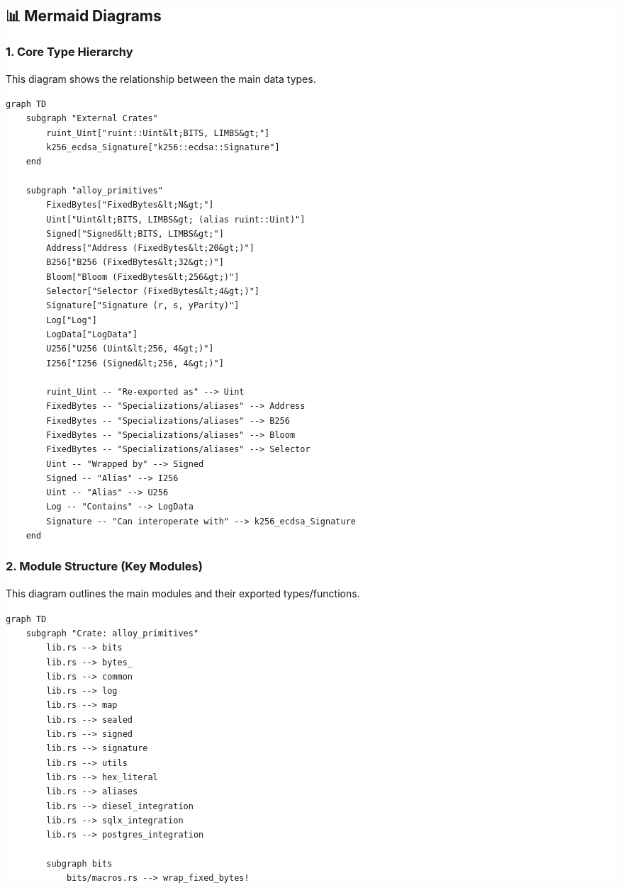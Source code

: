 
## 📊 Mermaid Diagrams

### 1. Core Type Hierarchy

This diagram shows the relationship between the main data types.

```mermaid
graph TD
    subgraph "External Crates"
        ruint_Uint["ruint::Uint&lt;BITS, LIMBS&gt;"]
        k256_ecdsa_Signature["k256::ecdsa::Signature"]
    end

    subgraph "alloy_primitives"
        FixedBytes["FixedBytes&lt;N&gt;"]
        Uint["Uint&lt;BITS, LIMBS&gt; (alias ruint::Uint)"]
        Signed["Signed&lt;BITS, LIMBS&gt;"]
        Address["Address (FixedBytes&lt;20&gt;)"]
        B256["B256 (FixedBytes&lt;32&gt;)"]
        Bloom["Bloom (FixedBytes&lt;256&gt;)"]
        Selector["Selector (FixedBytes&lt;4&gt;)"]
        Signature["Signature (r, s, yParity)"]
        Log["Log"]
        LogData["LogData"]
        U256["U256 (Uint&lt;256, 4&gt;)"]
        I256["I256 (Signed&lt;256, 4&gt;)"]

        ruint_Uint -- "Re-exported as" --> Uint
        FixedBytes -- "Specializations/aliases" --> Address
        FixedBytes -- "Specializations/aliases" --> B256
        FixedBytes -- "Specializations/aliases" --> Bloom
        FixedBytes -- "Specializations/aliases" --> Selector
        Uint -- "Wrapped by" --> Signed
        Signed -- "Alias" --> I256
        Uint -- "Alias" --> U256
        Log -- "Contains" --> LogData
        Signature -- "Can interoperate with" --> k256_ecdsa_Signature
    end
```

### 2. Module Structure (Key Modules)

This diagram outlines the main modules and their exported types/functions.

```mermaid
graph TD
    subgraph "Crate: alloy_primitives"
        lib.rs --> bits
        lib.rs --> bytes_
        lib.rs --> common
        lib.rs --> log
        lib.rs --> map
        lib.rs --> sealed
        lib.rs --> signed
        lib.rs --> signature
        lib.rs --> utils
        lib.rs --> hex_literal
        lib.rs --> aliases
        lib.rs --> diesel_integration
        lib.rs --> sqlx_integration
        lib.rs --> postgres_integration

        subgraph bits
            bits/macros.rs --> wrap_fixed_bytes!
```